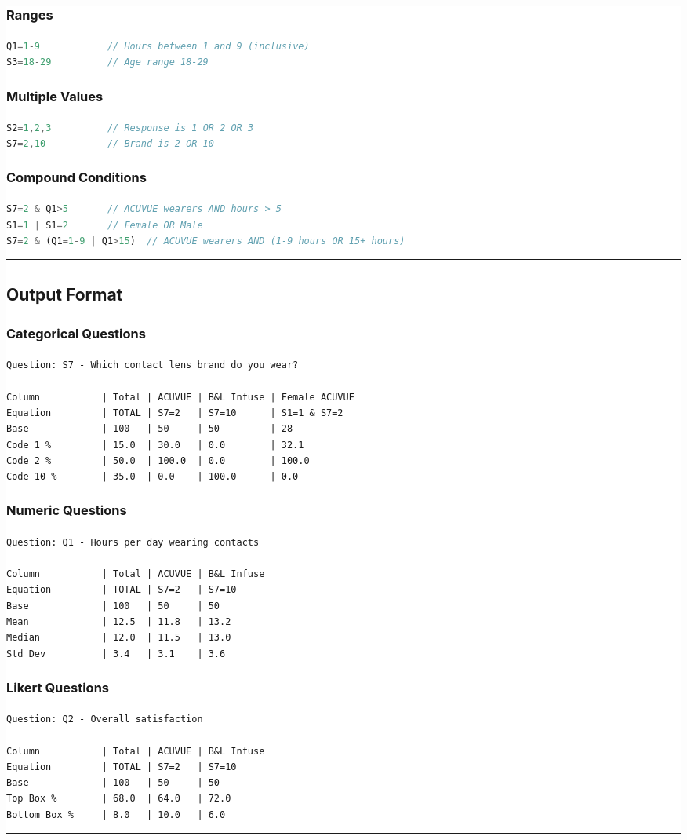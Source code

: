 ### Ranges
```javascript
Q1=1-9            // Hours between 1 and 9 (inclusive)
S3=18-29          // Age range 18-29
```

### Multiple Values
```javascript
S2=1,2,3          // Response is 1 OR 2 OR 3
S7=2,10           // Brand is 2 OR 10
```

### Compound Conditions
```javascript
S7=2 & Q1>5       // ACUVUE wearers AND hours > 5
S1=1 | S1=2       // Female OR Male
S7=2 & (Q1=1-9 | Q1>15)  // ACUVUE wearers AND (1-9 hours OR 15+ hours)
```

---

## Output Format

### Categorical Questions
```csv
Question: S7 - Which contact lens brand do you wear?

Column           | Total | ACUVUE | B&L Infuse | Female ACUVUE
Equation         | TOTAL | S7=2   | S7=10      | S1=1 & S7=2
Base             | 100   | 50     | 50         | 28
Code 1 %         | 15.0  | 30.0   | 0.0        | 32.1
Code 2 %         | 50.0  | 100.0  | 0.0        | 100.0
Code 10 %        | 35.0  | 0.0    | 100.0      | 0.0
```

### Numeric Questions
```csv
Question: Q1 - Hours per day wearing contacts

Column           | Total | ACUVUE | B&L Infuse
Equation         | TOTAL | S7=2   | S7=10
Base             | 100   | 50     | 50
Mean             | 12.5  | 11.8   | 13.2
Median           | 12.0  | 11.5   | 13.0
Std Dev          | 3.4   | 3.1    | 3.6
```

### Likert Questions
```csv
Question: Q2 - Overall satisfaction

Column           | Total | ACUVUE | B&L Infuse
Equation         | TOTAL | S7=2   | S7=10
Base             | 100   | 50     | 50
Top Box %        | 68.0  | 64.0   | 72.0
Bottom Box %     | 8.0   | 10.0   | 6.0
```

---